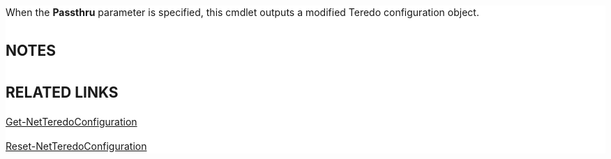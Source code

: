 When the **Passthru** parameter is specified, this cmdlet outputs a modified Teredo configuration object.

## NOTES

## RELATED LINKS

[Get-NetTeredoConfiguration](./Get-NetTeredoConfiguration.md)

[Reset-NetTeredoConfiguration](./Reset-NetTeredoConfiguration.md)


